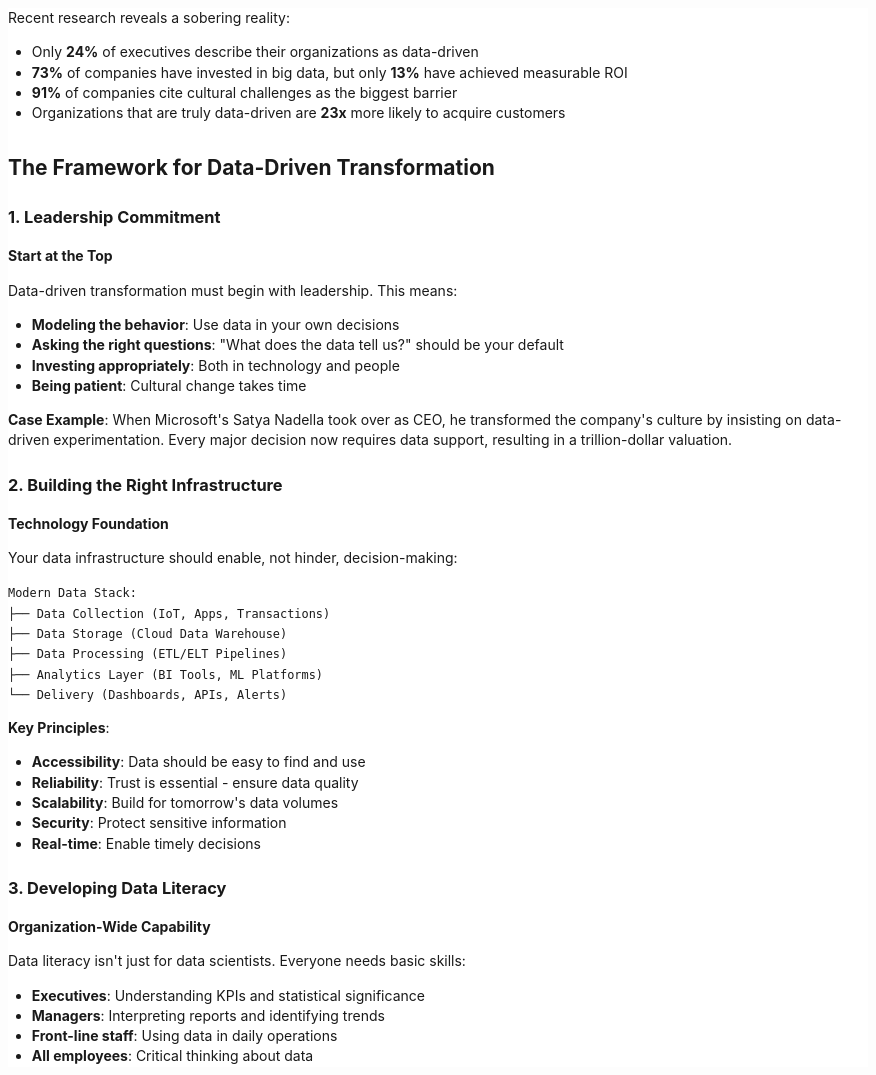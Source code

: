 Recent research reveals a sobering reality:

- Only **24%** of executives describe their organizations as data-driven
- **73%** of companies have invested in big data, but only **13%** have achieved measurable ROI
- **91%** of companies cite cultural challenges as the biggest barrier
- Organizations that are truly data-driven are **23x** more likely to acquire customers

## The Framework for Data-Driven Transformation

### 1. Leadership Commitment

**Start at the Top**

Data-driven transformation must begin with leadership. This means:

- **Modeling the behavior**: Use data in your own decisions
- **Asking the right questions**: "What does the data tell us?" should be your default
- **Investing appropriately**: Both in technology and people
- **Being patient**: Cultural change takes time

**Case Example**: When Microsoft's Satya Nadella took over as CEO, he transformed the company's culture by insisting on data-driven experimentation. Every major decision now requires data support, resulting in a trillion-dollar valuation.

### 2. Building the Right Infrastructure

**Technology Foundation**

Your data infrastructure should enable, not hinder, decision-making:

```
Modern Data Stack:
├── Data Collection (IoT, Apps, Transactions)
├── Data Storage (Cloud Data Warehouse)
├── Data Processing (ETL/ELT Pipelines)
├── Analytics Layer (BI Tools, ML Platforms)
└── Delivery (Dashboards, APIs, Alerts)
```

**Key Principles**:
- **Accessibility**: Data should be easy to find and use
- **Reliability**: Trust is essential - ensure data quality
- **Scalability**: Build for tomorrow's data volumes
- **Security**: Protect sensitive information
- **Real-time**: Enable timely decisions

### 3. Developing Data Literacy

**Organization-Wide Capability**

Data literacy isn't just for data scientists. Everyone needs basic skills:

- **Executives**: Understanding KPIs and statistical significance
- **Managers**: Interpreting reports and identifying trends
- **Front-line staff**: Using data in daily operations
- **All employees**: Critical thinking about data
